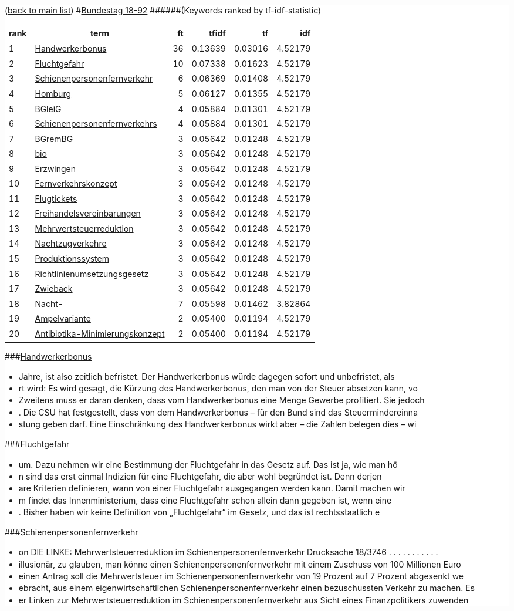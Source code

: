 ([back to main list](readme.md))
#<a href='http://dip21.bundestag.de/dip21/btp/18/18092.pdf' target='x'>Bundestag 18-92</a> 
######(Keywords ranked by tf-idf-statistic) 

rank | term | ft | tfidf | tf | idf
--- | --- | ---: | ---: | ---: | ---:
1 | [Handwerkerbonus](#handwerkerbonus) | 36 | 0.13639 | 0.03016 | 4.52179
2 | [Fluchtgefahr](#fluchtgefahr) | 10 | 0.07338 | 0.01623 | 4.52179
3 | [Schienenpersonenfernverkehr](#schienenpersonenfernverkehr) | 6 | 0.06369 | 0.01408 | 4.52179
4 | [Homburg](#homburg) | 5 | 0.06127 | 0.01355 | 4.52179
5 | [BGleiG](#bgleig) | 4 | 0.05884 | 0.01301 | 4.52179
6 | [Schienenpersonenfernverkehrs](#schienenpersonenfernverkehrs) | 4 | 0.05884 | 0.01301 | 4.52179
7 | [BGremBG](#bgrembg) | 3 | 0.05642 | 0.01248 | 4.52179
8 | [bio](#bio) | 3 | 0.05642 | 0.01248 | 4.52179
9 | [Erzwingen](#erzwingen) | 3 | 0.05642 | 0.01248 | 4.52179
10 | [Fernverkehrskonzept](#fernverkehrskonzept) | 3 | 0.05642 | 0.01248 | 4.52179
11 | [Flugtickets](#flugtickets) | 3 | 0.05642 | 0.01248 | 4.52179
12 | [Freihandelsvereinbarungen](#freihandelsvereinbarungen) | 3 | 0.05642 | 0.01248 | 4.52179
13 | [Mehrwertsteuerreduktion](#mehrwertsteuerreduktion) | 3 | 0.05642 | 0.01248 | 4.52179
14 | [Nachtzugverkehre](#nachtzugverkehre) | 3 | 0.05642 | 0.01248 | 4.52179
15 | [Produktionssystem](#produktionssystem) | 3 | 0.05642 | 0.01248 | 4.52179
16 | [Richtlinienumsetzungsgesetz](#richtlinienumsetzungsgesetz) | 3 | 0.05642 | 0.01248 | 4.52179
17 | [Zwieback](#zwieback) | 3 | 0.05642 | 0.01248 | 4.52179
18 | [Nacht-](#nacht-) | 7 | 0.05598 | 0.01462 | 3.82864
19 | [Ampelvariante](#ampelvariante) | 2 | 0.05400 | 0.01194 | 4.52179
20 | [Antibiotika-Minimierungskonzept](#antibiotika-minimierungskonzept) | 2 | 0.05400 | 0.01194 | 4.52179 

###[Handwerkerbonus](#bundestag-18-92)

*  Jahre, ist also zeitlich befristet. Der Handwerkerbonus würde dagegen sofort und unbefristet, als
* rt wird: Es wird gesagt, die Kürzung des Handwerkerbonus, den man von der Steuer absetzen kann, vo
*  Zweitens muss er daran denken, dass vom Handwerkerbonus eine Menge Gewerbe profitiert. Sie jedoch
* . Die CSU hat festgestellt, dass von dem Handwerkerbonus – für den Bund sind das Steuermindereinna
* stung geben darf. Eine Einschränkung des Handwerkerbonus wirkt aber – die Zahlen belegen dies – wi 

###[Fluchtgefahr](#bundestag-18-92)

*  um. Dazu nehmen wir eine Bestimmung der Fluchtgefahr in das Gesetz auf. Das ist ja, wie man hö
* n sind das erst einmal Indizien für eine Fluchtgefahr, die aber wohl begründet ist. Denn derjen
* are Kriterien definieren, wann von einer Fluchtgefahr ausgegangen werden kann. Damit machen wir
* m findet das Innenministerium, dass eine Fluchtgefahr schon allein dann gegeben ist, wenn eine 
* . Bisher haben wir keine Definition von „Fluchtgefahr“ im Gesetz, und das ist rechtsstaatlich e 

###[Schienenpersonenfernverkehr](#bundestag-18-92)

* on DIE LINKE: Mehrwertsteuerreduktion im Schienenpersonenfernverkehr Drucksache 18/3746 . . . . . . . . . . . 
*  illusionär, zu glauben, man könne einen Schienenpersonenfernverkehr mit einem Zuschuss von 100 Millionen Euro
*  einen Antrag soll die Mehrwertsteuer im Schienenpersonenfernverkehr von 19 Prozent auf 7 Prozent abgesenkt we
* ebracht, aus einem eigenwirtschaftlichen Schienenpersonenfernverkehr einen bezuschussten Verkehr zu machen. Es
* er Linken zur Mehrwertsteuerreduktion im Schienenpersonenfernverkehr aus Sicht eines Finanzpolitikers zuwenden 
